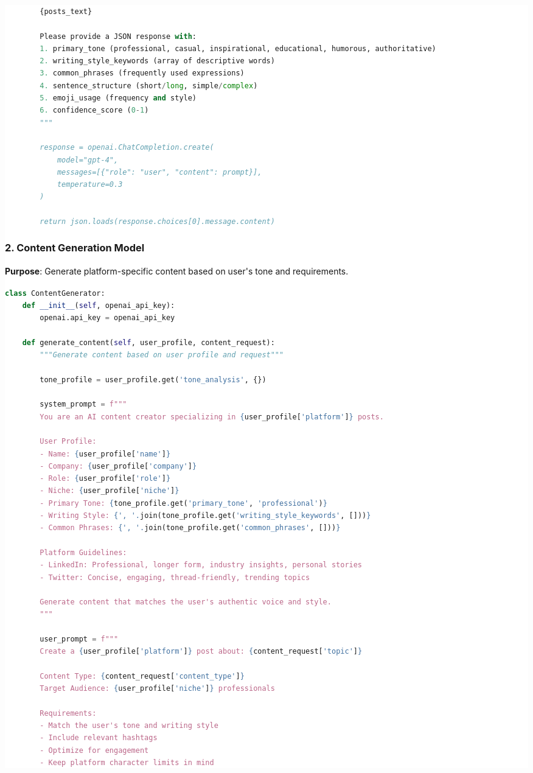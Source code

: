 ```python
        {posts_text}

        Please provide a JSON response with:
        1. primary_tone (professional, casual, inspirational, educational, humorous, authoritative)
        2. writing_style_keywords (array of descriptive words)
        3. common_phrases (frequently used expressions)
        4. sentence_structure (short/long, simple/complex)
        5. emoji_usage (frequency and style)
        6. confidence_score (0-1)
        """
        
        response = openai.ChatCompletion.create(
            model="gpt-4",
            messages=[{"role": "user", "content": prompt}],
            temperature=0.3
        )
        
        return json.loads(response.choices[0].message.content)
```

### 2. Content Generation Model

**Purpose**: Generate platform-specific content based on user's tone and requirements.

```python
class ContentGenerator:
    def __init__(self, openai_api_key):
        openai.api_key = openai_api_key
    
    def generate_content(self, user_profile, content_request):
        """Generate content based on user profile and request"""
        
        tone_profile = user_profile.get('tone_analysis', {})
        
        system_prompt = f"""
        You are an AI content creator specializing in {user_profile['platform']} posts.
        
        User Profile:
        - Name: {user_profile['name']}
        - Company: {user_profile['company']}
        - Role: {user_profile['role']}
        - Niche: {user_profile['niche']}
        - Primary Tone: {tone_profile.get('primary_tone', 'professional')}
        - Writing Style: {', '.join(tone_profile.get('writing_style_keywords', []))}
        - Common Phrases: {', '.join(tone_profile.get('common_phrases', []))}
        
        Platform Guidelines:
        - LinkedIn: Professional, longer form, industry insights, personal stories
        - Twitter: Concise, engaging, thread-friendly, trending topics
        
        Generate content that matches the user's authentic voice and style.
        """
        
        user_prompt = f"""
        Create a {user_profile['platform']} post about: {content_request['topic']}
        
        Content Type: {content_request['content_type']}
        Target Audience: {user_profile['niche']} professionals
        
        Requirements:
        - Match the user's tone and writing style
        - Include relevant hashtags
        - Optimize for engagement
        - Keep platform character limits in mind
```